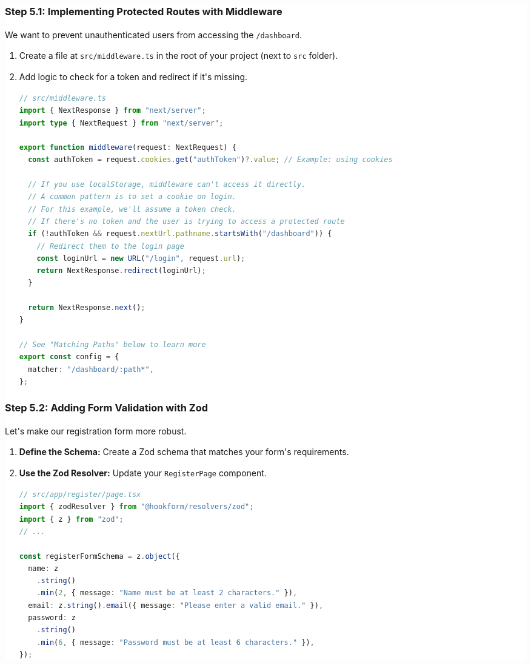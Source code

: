 ### Step 5.1: Implementing Protected Routes with Middleware

We want to prevent unauthenticated users from accessing the `/dashboard`.

1.  Create a file at `src/middleware.ts` in the root of your project (next to `src` folder).

2.  Add logic to check for a token and redirect if it's missing.

    ```typescript
    // src/middleware.ts
    import { NextResponse } from "next/server";
    import type { NextRequest } from "next/server";

    export function middleware(request: NextRequest) {
      const authToken = request.cookies.get("authToken")?.value; // Example: using cookies

      // If you use localStorage, middleware can't access it directly.
      // A common pattern is to set a cookie on login.
      // For this example, we'll assume a token check.
      // If there's no token and the user is trying to access a protected route
      if (!authToken && request.nextUrl.pathname.startsWith("/dashboard")) {
        // Redirect them to the login page
        const loginUrl = new URL("/login", request.url);
        return NextResponse.redirect(loginUrl);
      }

      return NextResponse.next();
    }

    // See "Matching Paths" below to learn more
    export const config = {
      matcher: "/dashboard/:path*",
    };
    ```

### Step 5.2: Adding Form Validation with Zod

Let's make our registration form more robust.

1.  **Define the Schema:**
    Create a Zod schema that matches your form's requirements.

2.  **Use the Zod Resolver:**
    Update your `RegisterPage` component.

    ```typescript
    // src/app/register/page.tsx
    import { zodResolver } from "@hookform/resolvers/zod";
    import { z } from "zod";
    // ...

    const registerFormSchema = z.object({
      name: z
        .string()
        .min(2, { message: "Name must be at least 2 characters." }),
      email: z.string().email({ message: "Please enter a valid email." }),
      password: z
        .string()
        .min(6, { message: "Password must be at least 6 characters." }),
    });
